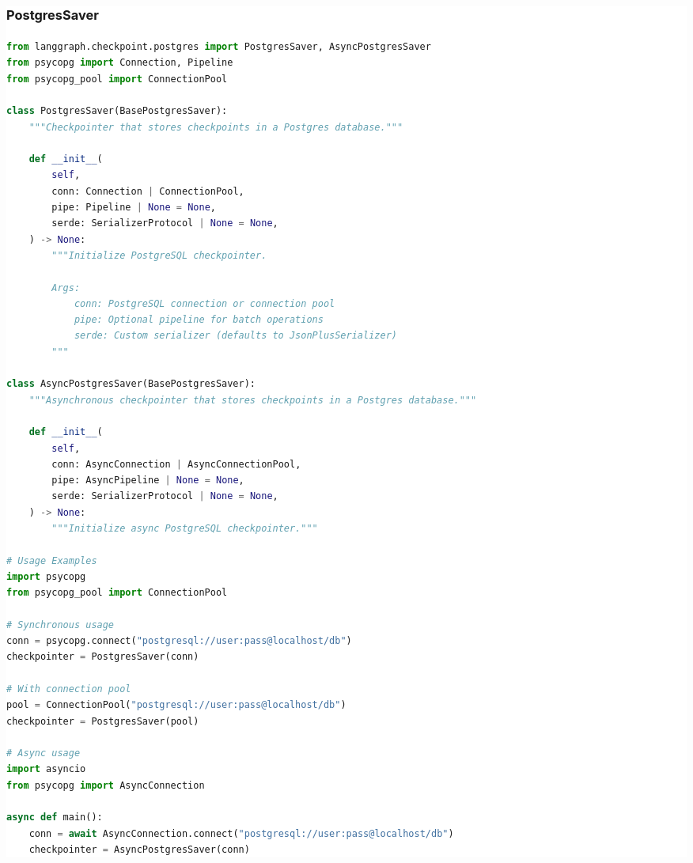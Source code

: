### PostgresSaver
```python
from langgraph.checkpoint.postgres import PostgresSaver, AsyncPostgresSaver
from psycopg import Connection, Pipeline
from psycopg_pool import ConnectionPool

class PostgresSaver(BasePostgresSaver):
    """Checkpointer that stores checkpoints in a Postgres database."""
    
    def __init__(
        self,
        conn: Connection | ConnectionPool,
        pipe: Pipeline | None = None,
        serde: SerializerProtocol | None = None,
    ) -> None:
        """Initialize PostgreSQL checkpointer.
        
        Args:
            conn: PostgreSQL connection or connection pool
            pipe: Optional pipeline for batch operations
            serde: Custom serializer (defaults to JsonPlusSerializer)
        """

class AsyncPostgresSaver(BasePostgresSaver):
    """Asynchronous checkpointer that stores checkpoints in a Postgres database."""
    
    def __init__(
        self,
        conn: AsyncConnection | AsyncConnectionPool,
        pipe: AsyncPipeline | None = None,
        serde: SerializerProtocol | None = None,
    ) -> None:
        """Initialize async PostgreSQL checkpointer."""

# Usage Examples
import psycopg
from psycopg_pool import ConnectionPool

# Synchronous usage
conn = psycopg.connect("postgresql://user:pass@localhost/db")
checkpointer = PostgresSaver(conn)

# With connection pool
pool = ConnectionPool("postgresql://user:pass@localhost/db")
checkpointer = PostgresSaver(pool)

# Async usage
import asyncio
from psycopg import AsyncConnection

async def main():
    conn = await AsyncConnection.connect("postgresql://user:pass@localhost/db")
    checkpointer = AsyncPostgresSaver(conn)
```
